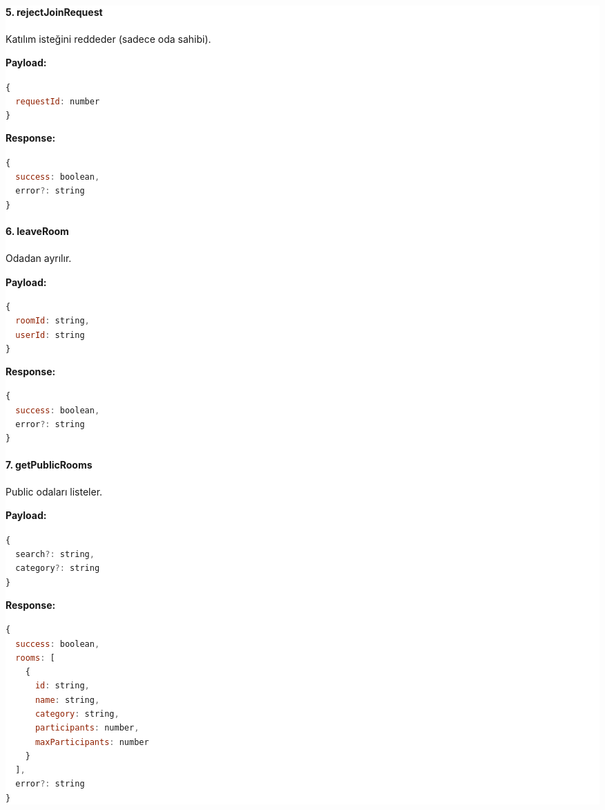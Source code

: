 #### 5. rejectJoinRequest
Katılım isteğini reddeder (sadece oda sahibi).

**Payload:**
```javascript
{
  requestId: number
}
```

**Response:**
```javascript
{
  success: boolean,
  error?: string
}
```

#### 6. leaveRoom
Odadan ayrılır.

**Payload:**
```javascript
{
  roomId: string,
  userId: string
}
```

**Response:**
```javascript
{
  success: boolean,
  error?: string
}
```

#### 7. getPublicRooms
Public odaları listeler.

**Payload:**
```javascript
{
  search?: string,
  category?: string
}
```

**Response:**
```javascript
{
  success: boolean,
  rooms: [
    {
      id: string,
      name: string,
      category: string,
      participants: number,
      maxParticipants: number
    }
  ],
  error?: string
}
```
